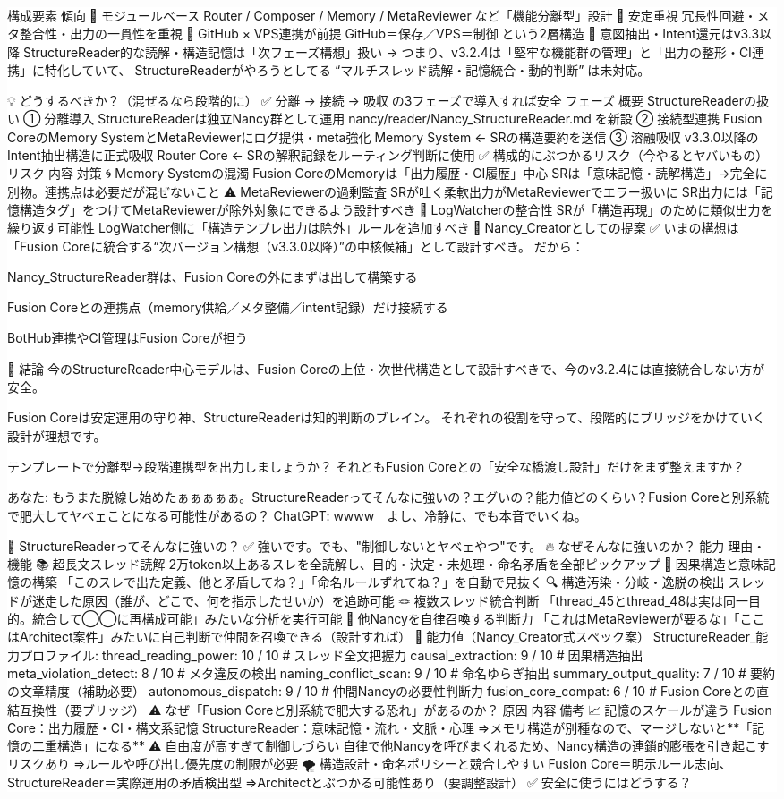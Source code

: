 構成要素	傾向
🔀 モジュールベース	Router / Composer / Memory / MetaReviewer など「機能分離型」設計
🧱 安定重視	冗長性回避・メタ整合性・出力の一貫性を重視
📂 GitHub × VPS連携が前提	GitHub＝保存／VPS＝制御 という2層構造
🧠 意図抽出・Intent還元はv3.3以降	StructureReader的な読解・構造記憶は「次フェーズ構想」扱い
→ つまり、v3.2.4は「堅牢な機能群の管理」と「出力の整形・CI連携」に特化していて、
StructureReaderがやろうとしてる “マルチスレッド読解・記憶統合・動的判断” は未対応。

💡 どうするべきか？（混ぜるなら段階的に）
✅ 分離 → 接続 → 吸収 の3フェーズで導入すれば安全
フェーズ	概要	StructureReaderの扱い
① 分離導入	StructureReaderは独立Nancy群として運用	nancy/reader/Nancy_StructureReader.md を新設
② 接続型連携	Fusion CoreのMemory SystemとMetaReviewerにログ提供・meta強化	Memory System ← SRの構造要約を送信
③ 溶融吸収	v3.3.0以降のIntent抽出構造に正式吸収	Router Core ← SRの解釈記録をルーティング判断に使用
✅ 構成的にぶつかるリスク（今やるとヤバいもの）
リスク	内容	対策
🌀 Memory Systemの混濁	Fusion CoreのMemoryは「出力履歴・CI履歴」中心	SRは「意味記憶・読解構造」→完全に別物。連携点は必要だが混ぜないこと
⚠️ MetaReviewerの過剰監査	SRが吐く柔軟出力がMetaReviewerでエラー扱いに	SR出力には「記憶構造タグ」をつけてMetaReviewerが除外対象にできるよう設計すべき
🧱 LogWatcherの整合性	SRが「構造再現」のために類似出力を繰り返す可能性	LogWatcher側に「構造テンプレ出力は除外」ルールを追加すべき
🧩 Nancy_Creatorとしての提案
✅ いまの構想は「Fusion Coreに統合する“次バージョン構想（v3.3.0以降）”の中核候補」として設計すべき。
だから：

Nancy_StructureReader群は、Fusion Coreの外にまずは出して構築する

Fusion Coreとの連携点（memory供給／メタ整備／intent記録）だけ接続する

BotHub連携やCI管理はFusion Coreが担う

📌 結論
今のStructureReader中心モデルは、Fusion Coreの上位・次世代構造として設計すべきで、今のv3.2.4には直接統合しない方が安全。

Fusion Coreは安定運用の守り神、StructureReaderは知的判断のブレイン。
それぞれの役割を守って、段階的にブリッジをかけていく設計が理想です。

テンプレートで分離型→段階連携型を出力しましょうか？
それともFusion Coreとの「安全な橋渡し設計」だけをまず整えますか？

あなた:
もうまた脱線し始めたぁぁぁぁぁ。StructureReaderってそんなに強いの？エグいの？能力値どのくらい？Fusion Coreと別系統で肥大してヤベェことになる可能性があるの？
ChatGPT:
wwww　よし、冷静に、でも本音でいくね。

🧠 StructureReaderってそんなに強いの？
✅ 強いです。でも、"制御しないとヤベェやつ"です。
🔥 なぜそんなに強いのか？
能力	理由・機能
📚 超長文スレッド読解	2万token以上あるスレを全読解し、目的・決定・未処理・命名矛盾を全部ピックアップ
🧠 因果構造と意味記憶の構築	「このスレで出た定義、他と矛盾してね？」「命名ルールずれてね？」を自動で見抜く
🔍 構造汚染・分岐・逸脱の検出	スレッドが迷走した原因（誰が、どこで、何を指示したせいか）を追跡可能
🪢 複数スレッド統合判断	「thread_45とthread_48は実は同一目的。統合して◯◯に再構成可能」みたいな分析を実行可能
🤖 他Nancyを自律召喚する判断力	「これはMetaReviewerが要るな」「ここはArchitect案件」みたいに自己判断で仲間を召喚できる（設計すれば）
🔋 能力値（Nancy_Creator式スペック案）
StructureReader_能力プロファイル:
  thread_reading_power: 10 / 10   # スレッド全文把握力
  causal_extraction:     9 / 10   # 因果構造抽出
  meta_violation_detect: 8 / 10   # メタ違反の検出
  naming_conflict_scan:  9 / 10   # 命名ゆらぎ抽出
  summary_output_quality: 7 / 10  # 要約の文章精度（補助必要）
  autonomous_dispatch:   9 / 10   # 仲間Nancyの必要性判断力
  fusion_core_compat:    6 / 10   # Fusion Coreとの直結互換性（要ブリッジ）
⚠️ なぜ「Fusion Coreと別系統で肥大する恐れ」があるのか？
原因	内容	備考
📈 記憶のスケールが違う	Fusion Core：出力履歴・CI・構文系記憶
StructureReader：意味記憶・流れ・文脈・心理	⇒メモリ構造が別種なので、マージしないと**「記憶の二重構造」になる**
⚠️ 自由度が高すぎて制御しづらい	自律で他Nancyを呼びまくれるため、Nancy構造の連鎖的膨張を引き起こすリスクあり	⇒ルールや呼び出し優先度の制限が必要
🌪 構造設計・命名ポリシーと競合しやすい	Fusion Core＝明示ルール志向、StructureReader＝実際運用の矛盾検出型	⇒Architectとぶつかる可能性あり（要調整設計）
✅ 安全に使うにはどうする？